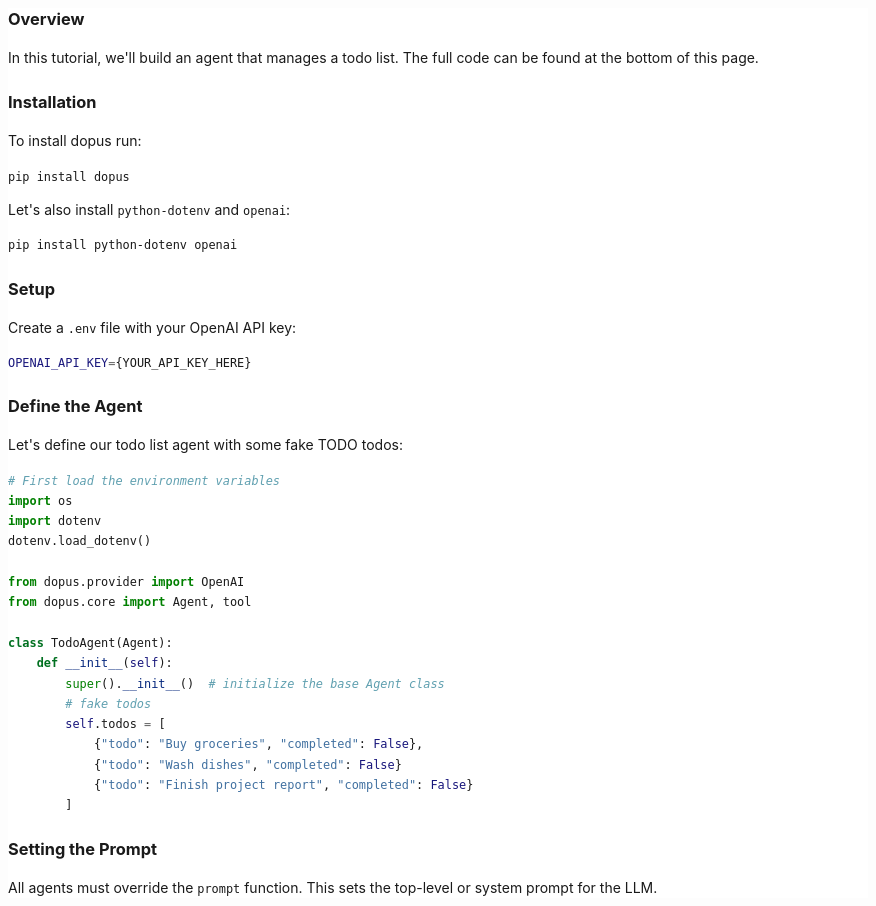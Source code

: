 ### Overview

In this tutorial, we'll build an agent that manages a todo list. The full code can be found at the bottom of this page.

### Installation

To install dopus run:

```bash
pip install dopus
```

Let's also install `python-dotenv` and `openai`:

```bash
pip install python-dotenv openai
```

### Setup

Create a `.env` file with your OpenAI API key:

```bash
OPENAI_API_KEY={YOUR_API_KEY_HERE}
```

### Define the Agent

Let's define our todo list agent with some fake TODO todos:

```python
# First load the environment variables
import os
import dotenv
dotenv.load_dotenv()

from dopus.provider import OpenAI
from dopus.core import Agent, tool

class TodoAgent(Agent):
    def __init__(self):
        super().__init__()  # initialize the base Agent class
        # fake todos
        self.todos = [
            {"todo": "Buy groceries", "completed": False},
            {"todo": "Wash dishes", "completed": False}
            {"todo": "Finish project report", "completed": False}
        ]
```

### Setting the Prompt

All agents must override the `prompt` function. This sets the top-level or system prompt for the LLM.
